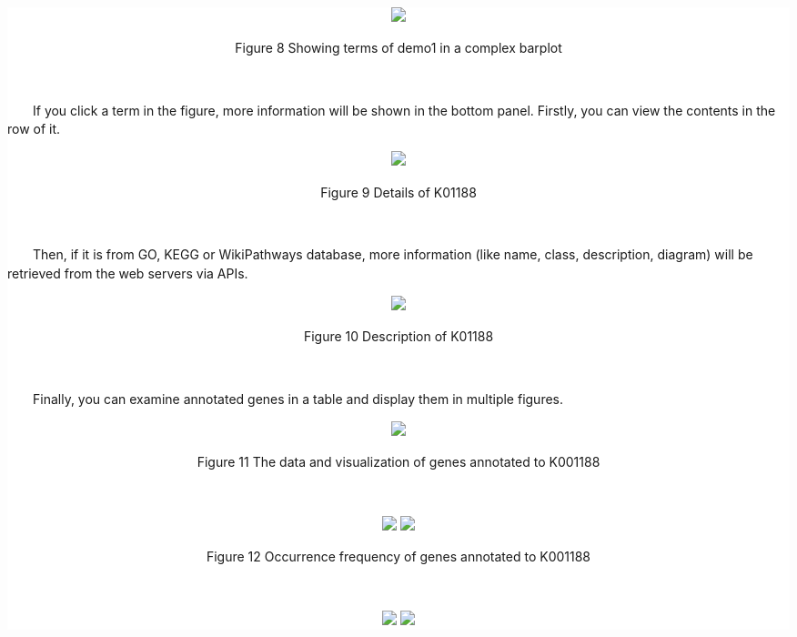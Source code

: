 <center>
<figure>
<img src='figure/fig8.png' width='100%'>

Figure 8 Showing terms of demo1 in a complex barplot

&nbsp;
</center>
</figure>

&emsp;&emsp;If you click a term in the figure, more information will be shown in the bottom panel. Firstly, you can view the contents in the row of it.

<center>
<figure>
<img src='figure/fig9.png' width='50%'>

Figure 9 Details of K01188

&nbsp;
</center>
</figure>

&emsp;&emsp;Then, if it is from GO, KEGG or WikiPathways database, more information (like name, class, description, diagram) will be retrieved from the web servers via APIs.

<center>
<figure>
<img src='figure/fig10.png' width='100%'>

Figure 10 Description of K01188

&nbsp;
</center>
</figure>

&emsp;&emsp;Finally, you can examine annotated genes in a table and display them in multiple figures.

<center>
<figure>
<img src='figure/fig11.png' width='100%'>

Figure 11 The data and visualization of genes annotated to K001188

&nbsp;

<img src='figure/fig12-1.png' width='45%'>
<img src='figure/fig12-2.png' width='45%'>

Figure 12 Occurrence frequency of genes annotated to K001188

&nbsp;

<img src='figure/fig13-1.png' width='45%'>
<img src='figure/fig13-2.png' width='45%'>
